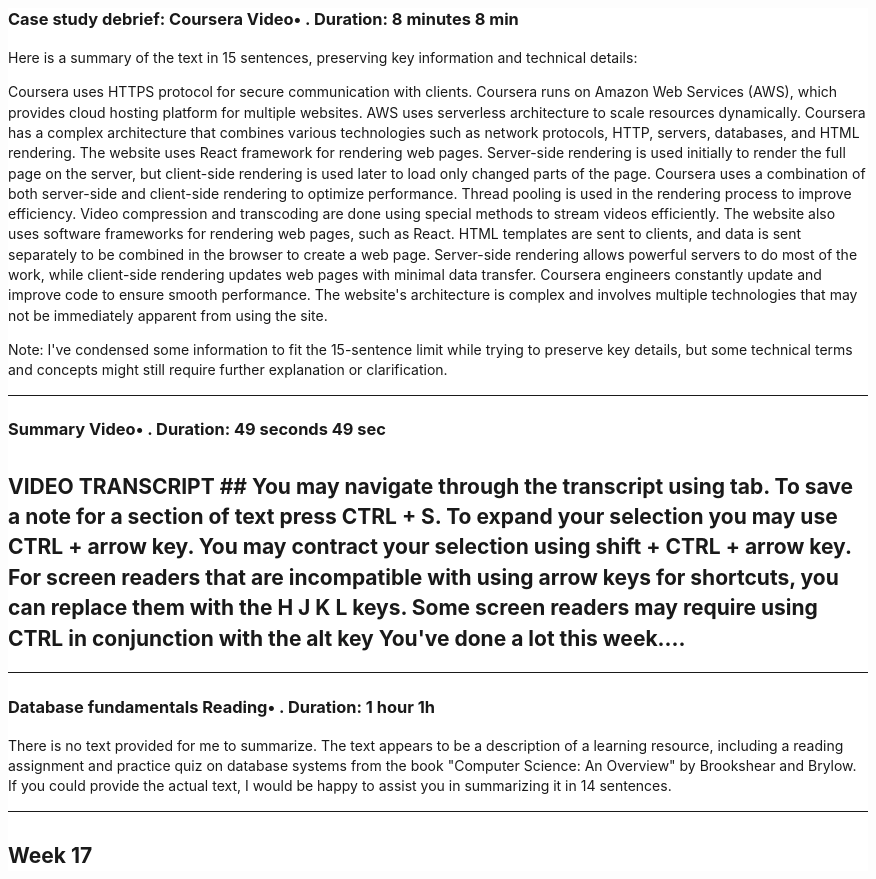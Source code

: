
### Case study debrief: Coursera Video• . Duration: 8 minutes 8 min

Here is a summary of the text in 15 sentences, preserving key information and technical details:

Coursera uses HTTPS protocol for secure communication with clients. Coursera runs on Amazon Web Services (AWS), which provides cloud hosting platform for multiple websites. AWS uses serverless architecture to scale resources dynamically. Coursera has a complex architecture that combines various technologies such as network protocols, HTTP, servers, databases, and HTML rendering. The website uses React framework for rendering web pages. Server-side rendering is used initially to render the full page on the server, but client-side rendering is used later to load only changed parts of the page. Coursera uses a combination of both server-side and client-side rendering to optimize performance. Thread pooling is used in the rendering process to improve efficiency. Video compression and transcoding are done using special methods to stream videos efficiently. The website also uses software frameworks for rendering web pages, such as React. HTML templates are sent to clients, and data is sent separately to be combined in the browser to create a web page. Server-side rendering allows powerful servers to do most of the work, while client-side rendering updates web pages with minimal data transfer. Coursera engineers constantly update and improve code to ensure smooth performance. The website's architecture is complex and involves multiple technologies that may not be immediately apparent from using the site.

Note: I've condensed some information to fit the 15-sentence limit while trying to preserve key details, but some technical terms and concepts might still require further explanation or clarification.

---

### Summary Video• . Duration: 49 seconds 49 sec

## VIDEO TRANSCRIPT ## You may navigate through the transcript using tab. To save a note for a section of text press CTRL + S. To expand your selection you may use CTRL + arrow key. You may contract your selection using shift + CTRL + arrow key. For screen readers that are incompatible with using arrow keys for shortcuts, you can replace them with the H J K L keys. Some screen readers may require using CTRL in conjunction with the alt key You've done a lot this week....

---

### Database fundamentals Reading• . Duration: 1 hour 1h

There is no text provided for me to summarize. The text appears to be a description of a learning resource, including a reading assignment and practice quiz on database systems from the book "Computer Science: An Overview" by Brookshear and Brylow. If you could provide the actual text, I would be happy to assist you in summarizing it in 14 sentences.

---

## Week 17
